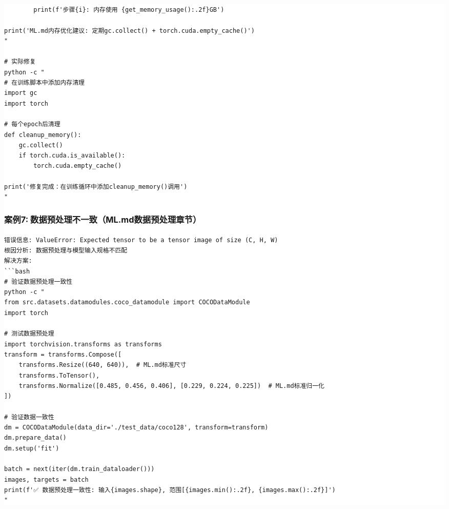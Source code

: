 ```
        print(f'步骤{i}: 内存使用 {get_memory_usage():.2f}GB')

print('ML.md内存优化建议: 定期gc.collect() + torch.cuda.empty_cache()')
"

# 实际修复
python -c "
# 在训练脚本中添加内存清理
import gc
import torch

# 每个epoch后清理
def cleanup_memory():
    gc.collect()
    if torch.cuda.is_available():
        torch.cuda.empty_cache()

print('修复完成：在训练循环中添加cleanup_memory()调用')
"
```

### 案例7: 数据预处理不一致（ML.md数据预处理章节）
```
错误信息: ValueError: Expected tensor to be a tensor image of size (C, H, W)
根因分析: 数据预处理与模型输入规格不匹配
解决方案:
```bash
# 验证数据预处理一致性
python -c "
from src.datasets.datamodules.coco_datamodule import COCODataModule
import torch

# 测试数据预处理
import torchvision.transforms as transforms
transform = transforms.Compose([
    transforms.Resize((640, 640)),  # ML.md标准尺寸
    transforms.ToTensor(),
    transforms.Normalize([0.485, 0.456, 0.406], [0.229, 0.224, 0.225])  # ML.md标准归一化
])

# 验证数据一致性
dm = COCODataModule(data_dir='./test_data/coco128', transform=transform)
dm.prepare_data()
dm.setup('fit')

batch = next(iter(dm.train_dataloader()))
images, targets = batch
print(f'✅ 数据预处理一致性: 输入{images.shape}, 范围[{images.min():.2f}, {images.max():.2f}]')
"
```
